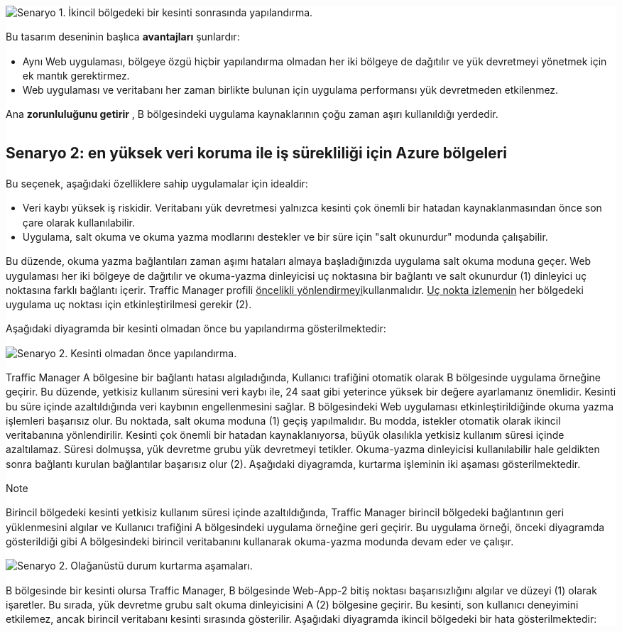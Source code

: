 ![Senaryo 1. İkincil bölgedeki bir kesinti sonrasında yapılandırma.](./media/sql-database-designing-cloud-solutions-for-disaster-recovery/scenario1-c.png)

Bu tasarım deseninin başlıca **avantajları** şunlardır:

* Aynı Web uygulaması, bölgeye özgü hiçbir yapılandırma olmadan her iki bölgeye de dağıtılır ve yük devretmeyi yönetmek için ek mantık gerektirmez.
* Web uygulaması ve veritabanı her zaman birlikte bulunan için uygulama performansı yük devretmeden etkilenmez.

Ana **zorunluluğunu getirir** , B bölgesindeki uygulama kaynaklarının çoğu zaman aşırı kullanıldığı yerdedir.

## <a name="scenario-2-azure-regions-for-business-continuity-with-maximum-data-preservation"></a>Senaryo 2: en yüksek veri koruma ile iş sürekliliği için Azure bölgeleri

Bu seçenek, aşağıdaki özelliklere sahip uygulamalar için idealdir:

* Veri kaybı yüksek iş riskidir. Veritabanı yük devretmesi yalnızca kesinti çok önemli bir hatadan kaynaklanmasından önce son çare olarak kullanılabilir.
* Uygulama, salt okuma ve okuma yazma modlarını destekler ve bir süre için "salt okunurdur" modunda çalışabilir.

Bu düzende, okuma yazma bağlantıları zaman aşımı hataları almaya başladığınızda uygulama salt okuma moduna geçer. Web uygulaması her iki bölgeye de dağıtılır ve okuma-yazma dinleyicisi uç noktasına bir bağlantı ve salt okunurdur (1) dinleyici uç noktasına farklı bağlantı içerir. Traffic Manager profili [öncelikli yönlendirmeyi](../traffic-manager/traffic-manager-configure-priority-routing-method.md)kullanmalıdır. [Uç nokta izlemenin](../traffic-manager/traffic-manager-monitoring.md) her bölgedeki uygulama uç noktası için etkinleştirilmesi gerekir (2).

Aşağıdaki diyagramda bir kesinti olmadan önce bu yapılandırma gösterilmektedir:

![Senaryo 2. Kesinti olmadan önce yapılandırma.](./media/sql-database-designing-cloud-solutions-for-disaster-recovery/scenario2-a.png)

Traffic Manager A bölgesine bir bağlantı hatası algıladığında, Kullanıcı trafiğini otomatik olarak B bölgesinde uygulama örneğine geçirir. Bu düzende, yetkisiz kullanım süresini veri kaybı ile, 24 saat gibi yeterince yüksek bir değere ayarlamanız önemlidir. Kesinti bu süre içinde azaltıldığında veri kaybının engellenmesini sağlar. B bölgesindeki Web uygulaması etkinleştirildiğinde okuma yazma işlemleri başarısız olur. Bu noktada, salt okuma moduna (1) geçiş yapılmalıdır. Bu modda, istekler otomatik olarak ikincil veritabanına yönlendirilir. Kesinti çok önemli bir hatadan kaynaklanıyorsa, büyük olasılıkla yetkisiz kullanım süresi içinde azaltılamaz. Süresi dolmuşsa, yük devretme grubu yük devretmeyi tetikler. Okuma-yazma dinleyicisi kullanılabilir hale geldikten sonra bağlantı kurulan bağlantılar başarısız olur (2). Aşağıdaki diyagramda, kurtarma işleminin iki aşaması gösterilmektedir.

> [!NOTE]
> Birincil bölgedeki kesinti yetkisiz kullanım süresi içinde azaltıldığında, Traffic Manager birincil bölgedeki bağlantının geri yüklenmesini algılar ve Kullanıcı trafiğini A bölgesindeki uygulama örneğine geri geçirir. Bu uygulama örneği, önceki diyagramda gösterildiği gibi A bölgesindeki birincil veritabanını kullanarak okuma-yazma modunda devam eder ve çalışır.

![Senaryo 2. Olağanüstü durum kurtarma aşamaları.](./media/sql-database-designing-cloud-solutions-for-disaster-recovery/scenario2-b.png)

B bölgesinde bir kesinti olursa Traffic Manager, B bölgesinde Web-App-2 bitiş noktası başarısızlığını algılar ve düzeyi (1) olarak işaretler. Bu sırada, yük devretme grubu salt okuma dinleyicisini A (2) bölgesine geçirir. Bu kesinti, son kullanıcı deneyimini etkilemez, ancak birincil veritabanı kesinti sırasında gösterilir. Aşağıdaki diyagramda ikincil bölgedeki bir hata gösterilmektedir:
